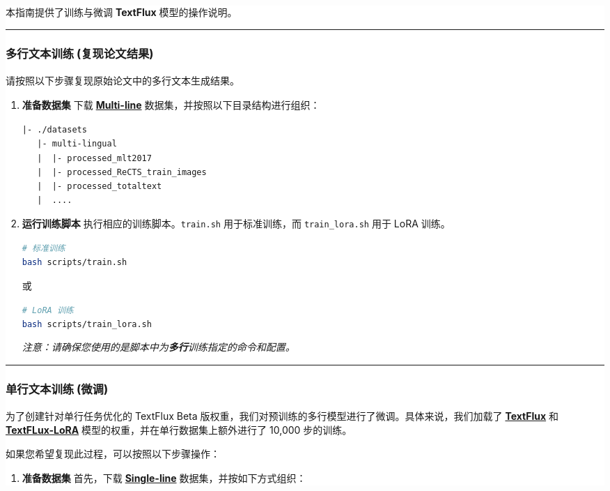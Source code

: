 本指南提供了训练与微调 **TextFlux** 模型的操作说明。

-----

### 多行文本训练 (复现论文结果)

请按照以下步骤复现原始论文中的多行文本生成结果。

1.  **准备数据集**
    下载 [**Multi-line**](https://huggingface.co/datasets/yyyyyxie/textflux-multi-line) 数据集，并按照以下目录结构进行组织：

    ```
    |- ./datasets
       |- multi-lingual
       |  |- processed_mlt2017
       |  |- processed_ReCTS_train_images
       |  |- processed_totaltext
       |  ....
    ```

2.  **运行训练脚本**
    执行相应的训练脚本。`train.sh` 用于标准训练，而 `train_lora.sh` 用于 LoRA 训练。

    ```bash
    # 标准训练
    bash scripts/train.sh
    ```

    或

    ```bash
    # LoRA 训练
    bash scripts/train_lora.sh
    ```

    *注意：请确保您使用的是脚本中为**多行**训练指定的命令和配置。*

-----

### 单行文本训练 (微调)

为了创建针对单行任务优化的 TextFlux Beta 版权重，我们对预训练的多行模型进行了微调。具体来说，我们加载了 [**TextFlux**](https://huggingface.co/yyyyyxie/textflux) 和 [**TextFLux-LoRA**](https://huggingface.co/yyyyyxie/textflux-lora) 模型的权重，并在单行数据集上额外进行了 10,000 步的训练。

如果您希望复现此过程，可以按照以下步骤操作：

1.  **准备数据集**
    首先，下载 [**Single-line**](https://huggingface.co/datasets/yyyyyxie/textflux-anyword) 数据集，并按如下方式组织：
